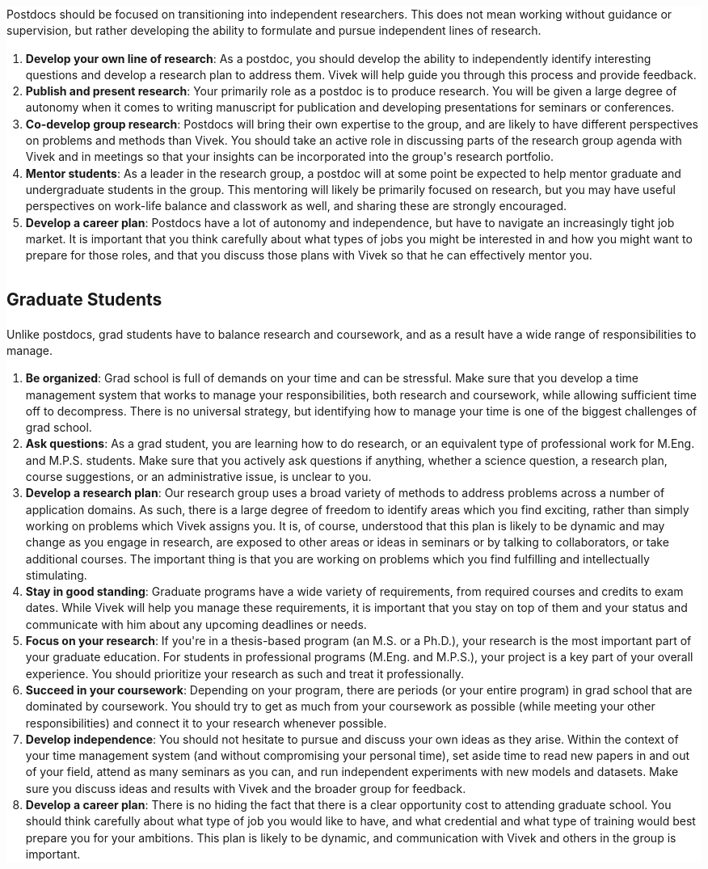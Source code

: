Postdocs should be focused on transitioning into independent researchers. This does not mean working without guidance or supervision, but rather developing the ability to formulate and pursue independent lines of research.

1. **Develop your own line of research**: As a postdoc, you should develop the ability to independently identify interesting questions and develop a research plan to address them. Vivek will help guide you through this process and provide feedback.
2. **Publish and present research**: Your primarily role as a postdoc is to produce research. You will be given a large degree of autonomy when it comes to writing manuscript for publication and developing presentations for seminars or conferences.
3. **Co-develop group research**: Postdocs will bring their own expertise to the group, and are likely to have different perspectives on problems and methods than Vivek. You should take an active role in discussing parts of the research group agenda with Vivek and in meetings so that your insights can be incorporated into the group's research portfolio.
4. **Mentor students**: As a leader in the research group, a postdoc will at some point be expected to help mentor graduate and undergraduate students in the group. This mentoring will likely be primarily focused on research, but you may have useful perspectives on work-life balance and classwork as well, and sharing these are strongly encouraged.
5. **Develop a career plan**: Postdocs have a lot of autonomy and independence, but have to navigate an increasingly tight job market. It is important that you think carefully about what types of jobs you might be interested in and how you might want to prepare for those roles, and that you discuss those plans with Vivek so that he can effectively mentor you.

## Graduate Students

Unlike postdocs, grad students have to balance research and coursework, and as a result have a wide range of responsibilities to manage.

1. **Be organized**: Grad school is full of demands on your time and can be stressful. Make sure that you develop a time management system that works to manage your responsibilities, both research and coursework, while allowing sufficient time off to decompress. There is no universal strategy, but identifying how to manage your time is one of the biggest challenges of grad school.
2. **Ask questions**: As a grad student, you are learning how to do research, or an equivalent type of professional work for M.Eng. and M.P.S. students. Make sure that you actively ask questions if anything, whether a science question, a research plan, course suggestions, or an administrative issue, is unclear to you.
3. **Develop a research plan**: Our research group uses a broad variety of methods to address problems across a number of application domains. As such, there is a large degree of freedom to identify areas which you find exciting, rather than simply working on problems which Vivek assigns you. It is, of course, understood that this plan is likely to be dynamic and may change as you engage in research, are exposed to other areas or ideas in seminars or by talking to collaborators, or take additional courses. The important thing is that you are working on problems which you find fulfilling and intellectually stimulating.
4. **Stay in good standing**: Graduate programs have a wide variety of requirements, from required courses and credits to exam dates. While Vivek will help you manage these requirements, it is important that you stay on top of them and your status and communicate with him about any upcoming deadlines or needs.
5. **Focus on your research**: If you're in a thesis-based program (an M.S. or a Ph.D.), your research is the most important part of your graduate education. For students in professional programs (M.Eng. and M.P.S.), your project is a key part of your overall experience. You should prioritize your research as such and treat it professionally.
6. **Succeed in your coursework**: Depending on your program, there are periods (or your entire program) in grad school that are dominated by coursework. You should try to get as much from your coursework as possible (while meeting your other responsibilities) and connect it to your research whenever possible.
7. **Develop independence**: You should not hesitate to pursue and discuss your own ideas as they arise. Within the context of your time management system (and without compromising your personal time), set aside time to read new papers in and out of your field, attend as many seminars as you can, and run independent experiments with new models and datasets. Make sure you discuss ideas and results with Vivek and the broader group for feedback.
8. **Develop a career plan**: There is no hiding the fact that there is a clear opportunity cost to attending graduate school. You should think carefully about what type of job you would like to have, and what credential and what type of training would best prepare you for your ambitions. This plan is likely to be dynamic, and communication with Vivek and others in the group is important.
